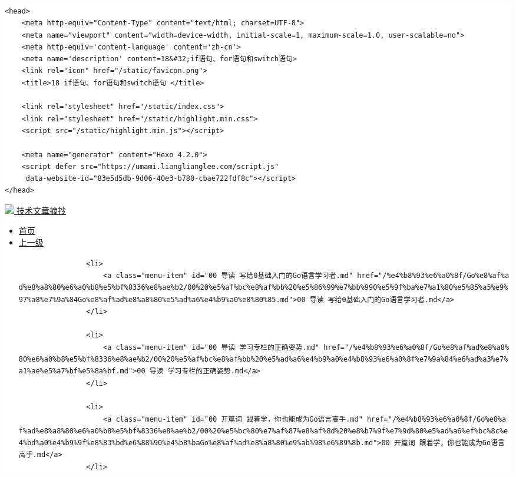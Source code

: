 <!DOCTYPE html>
<html xmlns="http://www.w3.org/1999/xhtml">

<head>

    <head>
        <meta http-equiv="Content-Type" content="text/html; charset=UTF-8">
        <meta name="viewport" content="width=device-width, initial-scale=1, maximum-scale=1.0, user-scalable=no">
        <meta http-equiv='content-language' content='zh-cn'>
        <meta name='description' content=18&#32;if语句、for语句和switch语句>
        <link rel="icon" href="/static/favicon.png">
        <title>18 if语句、for语句和switch语句 </title>
        
        <link rel="stylesheet" href="/static/index.css">
        <link rel="stylesheet" href="/static/highlight.min.css">
        <script src="/static/highlight.min.js"></script>
        
        <meta name="generator" content="Hexo 4.2.0">
        <script defer src="https://umami.lianglianglee.com/script.js"
         data-website-id="83e5d5db-9d06-40e3-b780-cbae722fdf8c"></script>
    </head>

<body>
    <div class="book-container">
        <div class="book-sidebar">
            <div class="book-brand">
                <a href="/">
                    <img src="/static/favicon.png">
                    <span>技术文章摘抄</span>
                </a>
            </div>
            <div class="book-menu uncollapsible">
                <ul class="uncollapsible">
                    <li><a href="/" class="current-tab">首页</a></li>
                    <li><a href="../">上一级</a></li>
                </ul>
                <ul class="uncollapsible">
                    
                    <li>
                        <a class="menu-item" id="00 导读 写给0基础入门的Go语言学习者.md" href="/%e4%b8%93%e6%a0%8f/Go%e8%af%ad%e8%a8%80%e6%a0%b8%e5%bf%8336%e8%ae%b2/00%20%e5%af%bc%e8%af%bb%20%e5%86%99%e7%bb%990%e5%9f%ba%e7%a1%80%e5%85%a5%e9%97%a8%e7%9a%84Go%e8%af%ad%e8%a8%80%e5%ad%a6%e4%b9%a0%e8%80%85.md">00 导读 写给0基础入门的Go语言学习者.md</a>
                    </li>
                    
                    <li>
                        <a class="menu-item" id="00 导读 学习专栏的正确姿势.md" href="/%e4%b8%93%e6%a0%8f/Go%e8%af%ad%e8%a8%80%e6%a0%b8%e5%bf%8336%e8%ae%b2/00%20%e5%af%bc%e8%af%bb%20%e5%ad%a6%e4%b9%a0%e4%b8%93%e6%a0%8f%e7%9a%84%e6%ad%a3%e7%a1%ae%e5%a7%bf%e5%8a%bf.md">00 导读 学习专栏的正确姿势.md</a>
                    </li>
                    
                    <li>
                        <a class="menu-item" id="00 开篇词 跟着学，你也能成为Go语言高手.md" href="/%e4%b8%93%e6%a0%8f/Go%e8%af%ad%e8%a8%80%e6%a0%b8%e5%bf%8336%e8%ae%b2/00%20%e5%bc%80%e7%af%87%e8%af%8d%20%e8%b7%9f%e7%9d%80%e5%ad%a6%ef%bc%8c%e4%bd%a0%e4%b9%9f%e8%83%bd%e6%88%90%e4%b8%baGo%e8%af%ad%e8%a8%80%e9%ab%98%e6%89%8b.md">00 开篇词 跟着学，你也能成为Go语言高手.md</a>
                    </li>
                    